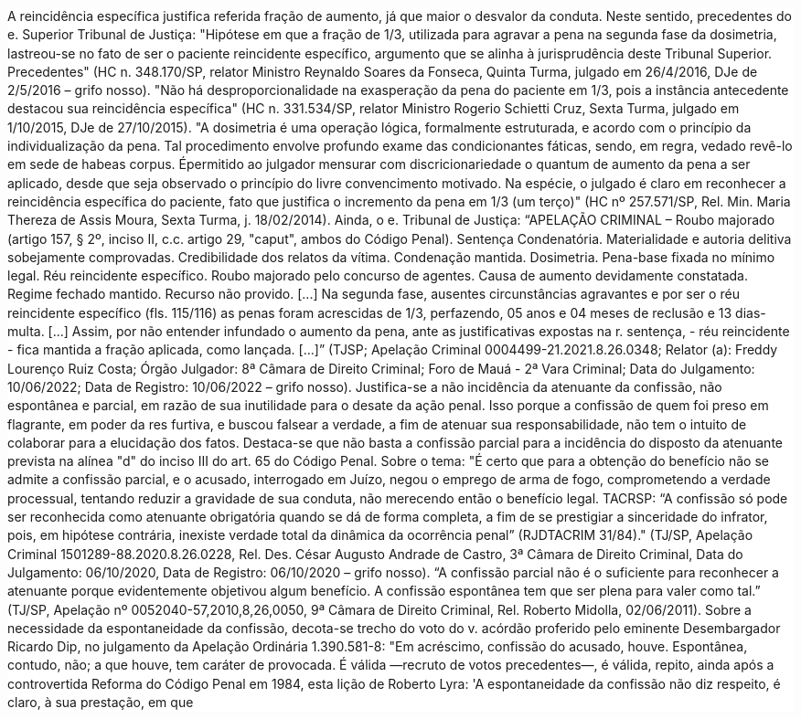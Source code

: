 A reincidência específica justifica referida fração de aumento, já que maior o 
desvalor da conduta. Neste sentido, precedentes do e. Superior Tribunal de Justiça:
"Hipótese em que a fração de 1/3, utilizada para agravar a pena na segunda fase da 
dosimetria, lastreou-se no fato de ser o paciente reincidente específico, argumento
que se alinha à jurisprudência deste Tribunal Superior. Precedentes" (HC n. 
348.170/SP, relator Ministro Reynaldo Soares da Fonseca, Quinta Turma, julgado em 
26/4/2016, DJe de 2/5/2016 – grifo nosso).
"Não há desproporcionalidade na exasperação da pena do paciente em 1/3, pois a 
instância antecedente destacou sua reincidência específica" (HC n. 331.534/SP, 
relator Ministro Rogerio Schietti Cruz, Sexta Turma, julgado em 1/10/2015, DJe de 
27/10/2015).
"A dosimetria é uma operação lógica, formalmente estruturada, e acordo com o 
princípio da individualização da pena. Tal procedimento envolve profundo exame das 
condicionantes fáticas, sendo, em regra, vedado revê-lo em sede de habeas corpus. Épermitido ao julgador mensurar com discricionariedade o quantum de aumento da pena 
a ser aplicado, desde que seja observado o princípio do livre convencimento 
motivado. Na espécie, o julgado é claro em reconhecer a reincidência específica do 
paciente, fato que justifica o incremento da pena em 1/3 (um terço)" (HC nº 
257.571/SP, Rel. Min. Maria Thereza de Assis Moura, Sexta Turma, j. 18/02/2014).
Ainda, o e. Tribunal de Justiça:
“APELAÇÃO CRIMINAL – Roubo majorado (artigo 157, § 2º, inciso II, c.c. artigo 29, 
"caput", ambos do Código Penal). Sentença Condenatória. Materialidade e autoria 
delitiva sobejamente comprovadas. Credibilidade dos relatos da vítima. Condenação 
mantida. Dosimetria. Pena-base fixada no mínimo legal. Réu reincidente específico. 
Roubo majorado pelo concurso de agentes. Causa de aumento devidamente constatada. 
Regime fechado mantido. Recurso não provido. [...] Na segunda fase, ausentes 
circunstâncias agravantes e por ser o réu reincidente específico (fls. 115/116) as 
penas foram acrescidas de 1/3, perfazendo, 05 anos e 04 meses de reclusão e 13 
dias-multa. [...] Assim, por não entender infundado o aumento da pena, ante as 
justificativas expostas na r. sentença, - réu reincidente - fica mantida a fração 
aplicada, como lançada. [...]” (TJSP;  Apelação Criminal 0004499-21.2021.8.26.0348;
Relator (a): Freddy Lourenço Ruiz Costa; Órgão Julgador: 8ª Câmara de Direito 
Criminal; Foro de Mauá -  2ª Vara Criminal; Data do Julgamento: 10/06/2022; Data de 
Registro: 10/06/2022 – grifo nosso).
Justifica-se a não incidência da atenuante da confissão, não espontânea e parcial, 
em razão de sua inutilidade para o desate da ação penal. Isso porque a confissão de
quem foi preso em flagrante, em poder da res furtiva, e buscou falsear a verdade, a
fim de atenuar sua responsabilidade, não tem o intuito de colaborar para a 
elucidação dos fatos. 
Destaca-se que não basta a confissão parcial para a incidência do disposto da 
atenuante prevista na alínea "d" do inciso III do art. 65 do Código Penal. Sobre o 
tema: 
"É certo que para a obtenção do benefício não se admite a confissão parcial, e o 
acusado, interrogado em Juízo, negou o emprego de arma de fogo, comprometendo a 
verdade processual, tentando reduzir a gravidade de sua conduta, não merecendo 
então o benefício legal. TACRSP: “A confissão só pode ser reconhecida como 
atenuante obrigatória quando se dá de forma completa, a fim de se prestigiar a 
sinceridade do infrator, pois, em hipótese contrária, inexiste verdade total da 
dinâmica da ocorrência penal” (RJDTACRIM 31/84)." (TJ/SP,  Apelação Criminal 
1501289-88.2020.8.26.0228, Rel. Des.  César Augusto Andrade de Castro, 3ª Câmara de
Direito Criminal, Data do Julgamento: 06/10/2020, Data de Registro: 06/10/2020 – 
grifo nosso).
“A confissão parcial não é o suficiente para reconhecer a atenuante porque 
evidentemente objetivou algum benefício. A confissão espontânea tem que ser plena 
para valer como tal.”  (TJ/SP, Apelação nº 0052040-57,2010,8,26,0050, 9ª Câmara de 
Direito Criminal, Rel. Roberto Midolla, 02/06/2011).
Sobre a necessidade da espontaneidade da confissão, decota-se trecho do voto do v. 
acórdão proferido pelo eminente Desembargador Ricardo Dip, no julgamento da 
Apelação Ordinária 1.390.581-8:
"Em acréscimo, confissão do acusado, houve. Espontânea, contudo, não; a que houve, 
tem caráter de provocada. 
É válida —recruto de votos precedentes—, é válida, repito, ainda após a 
controvertida Reforma do Código Penal em 1984, esta lição de Roberto Lyra:
'A espontaneidade da confissão não diz respeito, é claro, à sua prestação, em que 